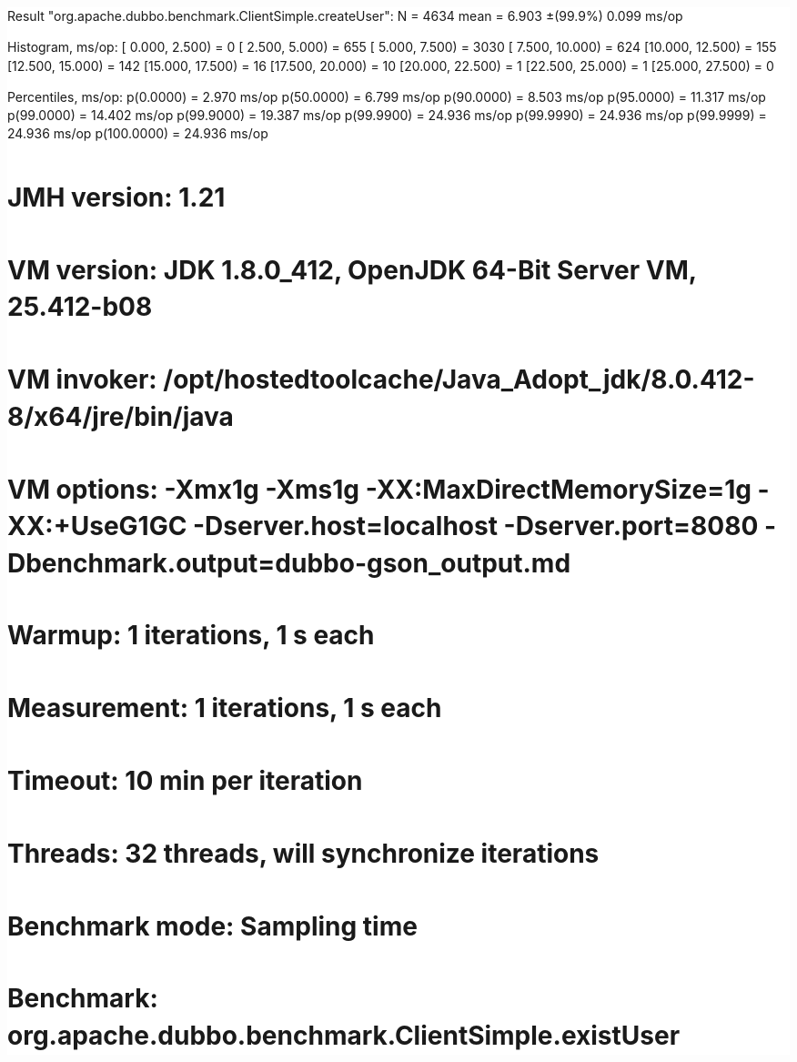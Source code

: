 

Result "org.apache.dubbo.benchmark.ClientSimple.createUser":
  N = 4634
  mean =      6.903 ±(99.9%) 0.099 ms/op

  Histogram, ms/op:
    [ 0.000,  2.500) = 0 
    [ 2.500,  5.000) = 655 
    [ 5.000,  7.500) = 3030 
    [ 7.500, 10.000) = 624 
    [10.000, 12.500) = 155 
    [12.500, 15.000) = 142 
    [15.000, 17.500) = 16 
    [17.500, 20.000) = 10 
    [20.000, 22.500) = 1 
    [22.500, 25.000) = 1 
    [25.000, 27.500) = 0 

  Percentiles, ms/op:
      p(0.0000) =      2.970 ms/op
     p(50.0000) =      6.799 ms/op
     p(90.0000) =      8.503 ms/op
     p(95.0000) =     11.317 ms/op
     p(99.0000) =     14.402 ms/op
     p(99.9000) =     19.387 ms/op
     p(99.9900) =     24.936 ms/op
     p(99.9990) =     24.936 ms/op
     p(99.9999) =     24.936 ms/op
    p(100.0000) =     24.936 ms/op


# JMH version: 1.21
# VM version: JDK 1.8.0_412, OpenJDK 64-Bit Server VM, 25.412-b08
# VM invoker: /opt/hostedtoolcache/Java_Adopt_jdk/8.0.412-8/x64/jre/bin/java
# VM options: -Xmx1g -Xms1g -XX:MaxDirectMemorySize=1g -XX:+UseG1GC -Dserver.host=localhost -Dserver.port=8080 -Dbenchmark.output=dubbo-gson_output.md
# Warmup: 1 iterations, 1 s each
# Measurement: 1 iterations, 1 s each
# Timeout: 10 min per iteration
# Threads: 32 threads, will synchronize iterations
# Benchmark mode: Sampling time
# Benchmark: org.apache.dubbo.benchmark.ClientSimple.existUser
